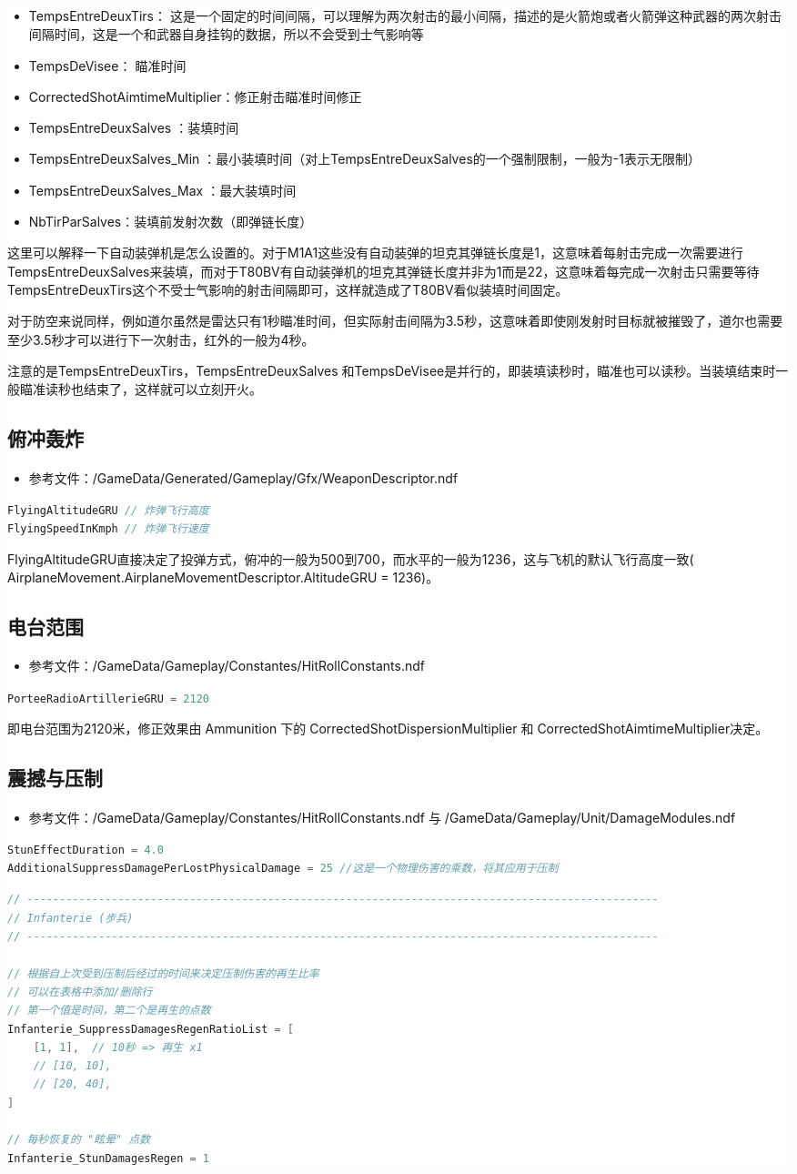 * TempsEntreDeuxTirs： 这是一个固定的时间间隔，可以理解为两次射击的最小间隔，描述的是火箭炮或者火箭弹这种武器的两次射击间隔时间，这是一个和武器自身挂钩的数据，所以不会受到士气影响等
* TempsDeVisee： 瞄准时间

* CorrectedShotAimtimeMultiplier：修正射击瞄准时间修正
* TempsEntreDeuxSalves ：装填时间
* TempsEntreDeuxSalves_Min ：最小装填时间（对上TempsEntreDeuxSalves的一个强制限制，一般为-1表示无限制）
* TempsEntreDeuxSalves_Max ：最大装填时间
* NbTirParSalves：装填前发射次数（即弹链长度）

这里可以解释一下自动装弹机是怎么设置的。对于M1A1这些没有自动装弹的坦克其弹链长度是1，这意味着每射击完成一次需要进行 TempsEntreDeuxSalves来装填，而对于T80BV有自动装弹机的坦克其弹链长度并非为1而是22，这意味着每完成一次射击只需要等待TempsEntreDeuxTirs这个不受士气影响的射击间隔即可，这样就造成了T80BV看似装填时间固定。

对于防空来说同样，例如道尔虽然是雷达只有1秒瞄准时间，但实际射击间隔为3.5秒，这意味着即使刚发射时目标就被摧毁了，道尔也需要至少3.5秒才可以进行下一次射击，红外的一般为4秒。

注意的是TempsEntreDeuxTirs，TempsEntreDeuxSalves 和TempsDeVisee是并行的，即装填读秒时，瞄准也可以读秒。当装填结束时一般瞄准读秒也结束了，这样就可以立刻开火。

## 俯冲轰炸

* 参考文件：/GameData/Generated/Gameplay/Gfx/WeaponDescriptor.ndf

```c#
FlyingAltitudeGRU // 炸弹飞行高度
FlyingSpeedInKmph // 炸弹飞行速度
```

FlyingAltitudeGRU直接决定了投弹方式，俯冲的一般为500到700，而水平的一般为1236，这与飞机的默认飞行高度一致( AirplaneMovement.AirplaneMovementDescriptor.AltitudeGRU = 1236)。

## 电台范围

* 参考文件：/GameData/Gameplay/Constantes/HitRollConstants.ndf

```c#
PorteeRadioArtillerieGRU = 2120
```

即电台范围为2120米，修正效果由 Ammunition 下的 CorrectedShotDispersionMultiplier 和 CorrectedShotAimtimeMultiplier决定。

## 震撼与压制

* 参考文件：/GameData/Gameplay/Constantes/HitRollConstants.ndf 与 /GameData/Gameplay/Unit/DamageModules.ndf

```c#
StunEffectDuration = 4.0
AdditionalSuppressDamagePerLostPhysicalDamage = 25 //这是一个物理伤害的乘数，将其应用于压制
```

```c#
// -------------------------------------------------------------------------------------------------
// Infanterie (步兵)
// -------------------------------------------------------------------------------------------------

// 根据自上次受到压制后经过的时间来决定压制伤害的再生比率
// 可以在表格中添加/删除行
// 第一个值是时间，第二个是再生的点数
Infanterie_SuppressDamagesRegenRatioList = [
    [1, 1],  // 10秒 => 再生 x1
    // [10, 10],
    // [20, 40],
]

// 每秒恢复的 "眩晕" 点数
Infanterie_StunDamagesRegen = 1
```